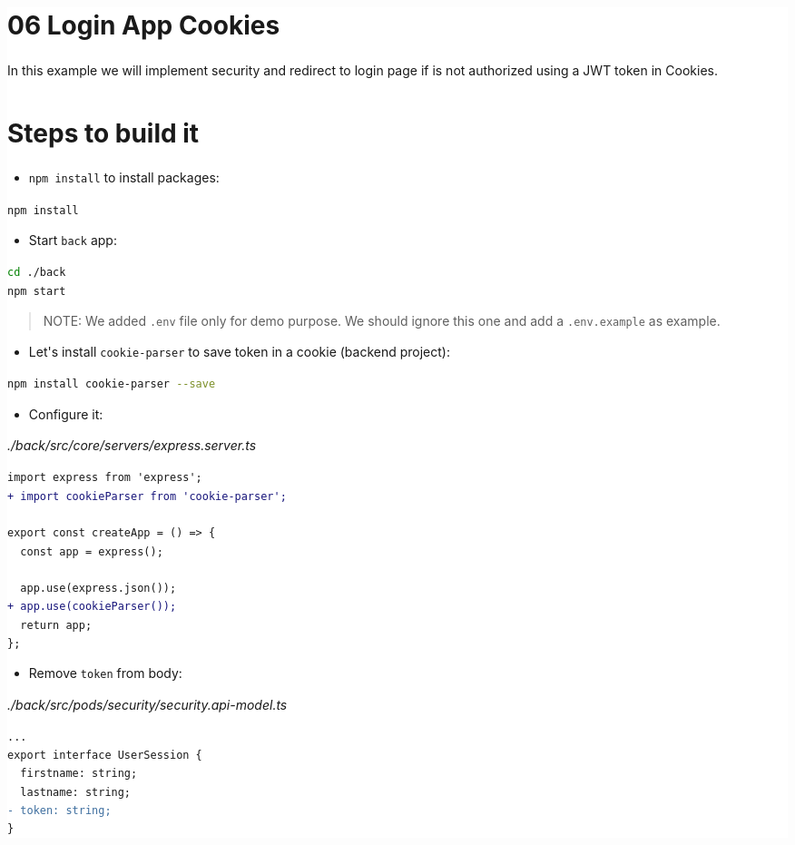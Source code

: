 # 06 Login App Cookies

In this example we will implement security and redirect to login page if is not authorized using a JWT token in Cookies.

# Steps to build it

- `npm install` to install packages:

```bash
npm install
```

- Start `back` app:

```bash
cd ./back
npm start
```

> NOTE: We added `.env` file only for demo purpose. We should ignore this one and add a `.env.example` as example.

- Let's install `cookie-parser` to save token in a cookie (backend project):

```bash
npm install cookie-parser --save
```

- Configure it:

_./back/src/core/servers/express.server.ts_

```diff
import express from 'express';
+ import cookieParser from 'cookie-parser';

export const createApp = () => {
  const app = express();

  app.use(express.json());
+ app.use(cookieParser());
  return app;
};

```

- Remove `token` from body:

_./back/src/pods/security/security.api-model.ts_

```diff
...
export interface UserSession {
  firstname: string;
  lastname: string;
- token: string;
}

```
